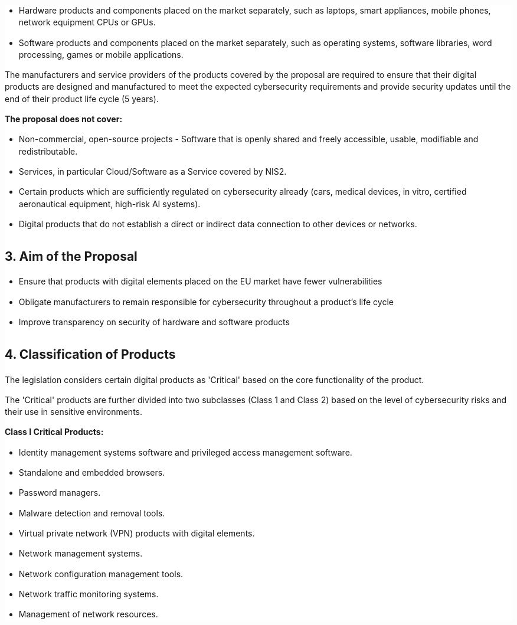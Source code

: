 * Hardware products and components placed on the market separately, such as laptops, smart appliances, mobile phones, network equipment CPUs or GPUs.
    
* Software products and components placed on the market separately, such as operating systems, software libraries, word processing, games or mobile applications.
    

The manufacturers and service providers of the products covered by the proposal are required to ensure that their digital products are designed and manufactured to meet the expected cybersecurity requirements and provide security updates until the end of their product life cycle (5 years).

**The proposal does not cover:**

* Non-commercial, open-source projects - Software that is openly shared and freely accessible, usable, modifiable and redistributable.
    
* Services, in particular Cloud/Software as a Service covered by NIS2.
    
* Certain products which are sufficiently regulated on cybersecurity already (cars, medical devices, in vitro, certified aeronautical equipment, high-risk AI systems).
    
* Digital products that do not establish a direct or indirect data connection to other devices or networks.
    

## 3\. Aim of the Proposal

* Ensure that products with digital elements placed on the EU market have fewer vulnerabilities
    
* Obligate manufacturers to remain responsible for cybersecurity throughout a product’s life cycle
    
* Improve transparency on security of hardware and software products
    

## 4\. Classification of Products

The legislation considers certain digital products as 'Critical' based on the core functionality of the product.

The 'Critical' products are further divided into two subclasses (Class 1 and Class 2) based on the level of cybersecurity risks and their use in sensitive environments.

**Class I Critical Products:**

* Identity management systems software and privileged access management software.
    
* Standalone and embedded browsers.
    
* Password managers.
    
* Malware detection and removal tools.
    
* Virtual private network (VPN) products with digital elements.
    
* Network management systems.
    
* Network configuration management tools.
    
* Network traffic monitoring systems.
    
* Management of network resources.
    